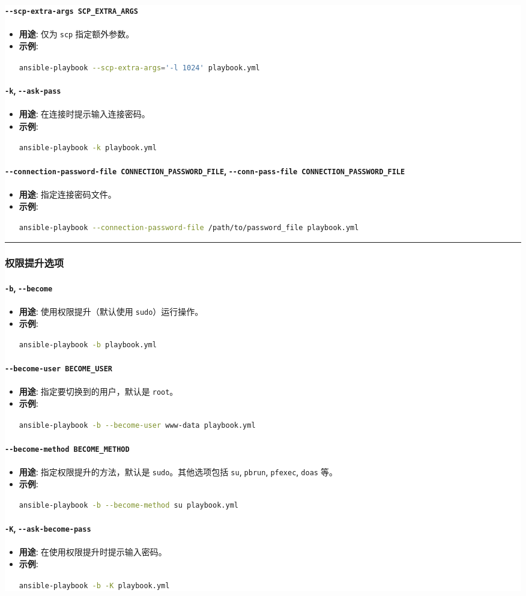 #### **`--scp-extra-args SCP_EXTRA_ARGS`**

- **用途**: 仅为 `scp` 指定额外参数。
- **示例**:
  ```bash
  ansible-playbook --scp-extra-args='-l 1024' playbook.yml
  ```

#### **`-k`, `--ask-pass`**

- **用途**: 在连接时提示输入连接密码。
- **示例**:
  ```bash
  ansible-playbook -k playbook.yml
  ```

#### **`--connection-password-file CONNECTION_PASSWORD_FILE`, `--conn-pass-file CONNECTION_PASSWORD_FILE`**

- **用途**: 指定连接密码文件。
- **示例**:
  ```bash
  ansible-playbook --connection-password-file /path/to/password_file playbook.yml
  ```

---

### **权限提升选项**

#### **`-b`, `--become`**

- **用途**: 使用权限提升（默认使用 `sudo`）运行操作。
- **示例**:
  ```bash
  ansible-playbook -b playbook.yml
  ```

#### **`--become-user BECOME_USER`**

- **用途**: 指定要切换到的用户，默认是 `root`。
- **示例**:
  ```bash
  ansible-playbook -b --become-user www-data playbook.yml
  ```

#### **`--become-method BECOME_METHOD`**

- **用途**: 指定权限提升的方法，默认是 `sudo`。其他选项包括 `su`, `pbrun`, `pfexec`, `doas` 等。
- **示例**:
  ```bash
  ansible-playbook -b --become-method su playbook.yml
  ```

#### **`-K`, `--ask-become-pass`**

- **用途**: 在使用权限提升时提示输入密码。
- **示例**:
  ```bash
  ansible-playbook -b -K playbook.yml
  ```
